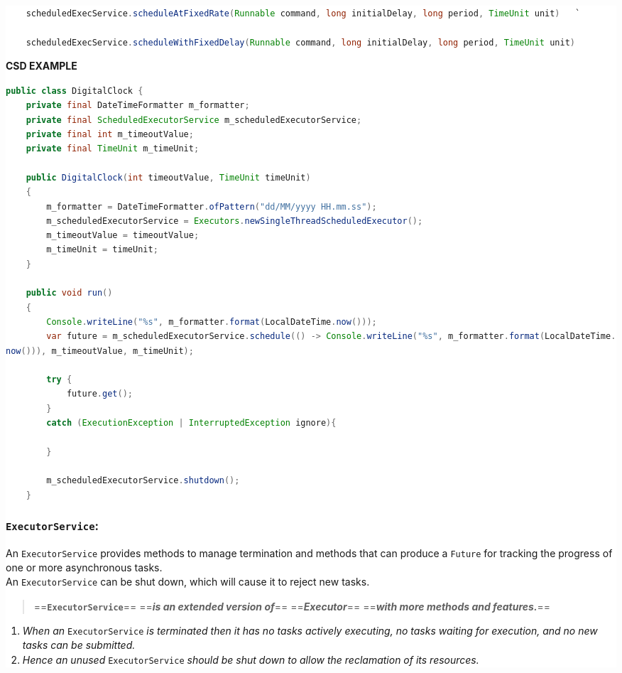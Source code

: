 ```java
	scheduledExecService.scheduleAtFixedRate(Runnable command, long initialDelay, long period, TimeUnit unit)   `
	
	scheduledExecService.scheduleWithFixedDelay(Runnable command, long initialDelay, long period, TimeUnit unit)
```

**CSD EXAMPLE**

```java
public class DigitalClock {  
    private final DateTimeFormatter m_formatter;  
    private final ScheduledExecutorService m_scheduledExecutorService;  
    private final int m_timeoutValue;  
    private final TimeUnit m_timeUnit;  
  
    public DigitalClock(int timeoutValue, TimeUnit timeUnit)  
    {  
        m_formatter = DateTimeFormatter.ofPattern("dd/MM/yyyy HH.mm.ss");  
        m_scheduledExecutorService = Executors.newSingleThreadScheduledExecutor();  
        m_timeoutValue = timeoutValue;  
        m_timeUnit = timeUnit;  
    }  
  
    public void run()  
    {  
        Console.writeLine("%s", m_formatter.format(LocalDateTime.now()));  
        var future = m_scheduledExecutorService.schedule(() -> Console.writeLine("%s", m_formatter.format(LocalDateTime.now())), m_timeoutValue, m_timeUnit);  
  
        try {  
            future.get();  
        }  
        catch (ExecutionException | InterruptedException ignore){  
  
        }  
  
        m_scheduledExecutorService.shutdown();  
    }
```

### ``ExecutorService``:

An `ExecutorService` provides methods to manage termination and methods that can produce a `Future` for tracking the progress of one or more asynchronous tasks.  
An ``ExecutorService`` can be shut down, which will cause it to reject new tasks.

> ==**`ExecutorService`**== ==**_is an extended version of_**== ==**_Executor_**== ==**_with more methods and features._**==

1. _When an_ `ExecutorService` _is terminated then it has no tasks actively executing, no tasks waiting for execution, and no new tasks can be submitted._
2. _Hence an unused_ `ExecutorService` _should be shut down to allow the reclamation of its resources._
